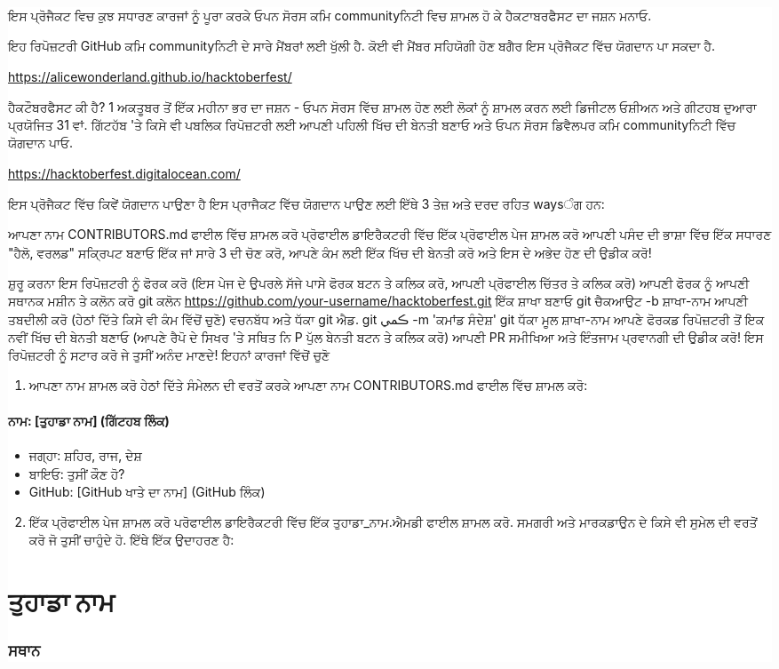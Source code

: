 ਇਸ ਪ੍ਰੋਜੈਕਟ ਵਿਚ ਕੁਝ ਸਧਾਰਣ ਕਾਰਜਾਂ ਨੂੰ ਪੂਰਾ ਕਰਕੇ ਓਪਨ ਸੋਰਸ ਕਮਿ communityਨਿਟੀ ਵਿਚ ਸ਼ਾਮਲ ਹੋ ਕੇ ਹੈਕਟਾਬਰਫੈਸਟ ਦਾ ਜਸ਼ਨ ਮਨਾਓ.

ਇਹ ਰਿਪੋਜ਼ਟਰੀ GitHub ਕਮਿ communityਨਿਟੀ ਦੇ ਸਾਰੇ ਮੈਂਬਰਾਂ ਲਈ ਖੁੱਲੀ ਹੈ. ਕੋਈ ਵੀ ਮੈਂਬਰ ਸਹਿਯੋਗੀ ਹੋਣ ਬਗੈਰ ਇਸ ਪ੍ਰੋਜੈਕਟ ਵਿੱਚ ਯੋਗਦਾਨ ਪਾ ਸਕਦਾ ਹੈ.

https://alicewonderland.github.io/hacktoberfest/

ਹੈਕਟੌਬਰਫੈਸਟ ਕੀ ਹੈ?
1 ਅਕਤੂਬਰ ਤੋਂ ਇੱਕ ਮਹੀਨਾ ਭਰ ਦਾ ਜਸ਼ਨ - ਓਪਨ ਸੋਰਸ ਵਿੱਚ ਸ਼ਾਮਲ ਹੋਣ ਲਈ ਲੋਕਾਂ ਨੂੰ ਸ਼ਾਮਲ ਕਰਨ ਲਈ ਡਿਜੀਟਲ ਓਸ਼ੀਅਨ ਅਤੇ ਗੀਟਹਬ ਦੁਆਰਾ ਪ੍ਰਯੋਜਿਤ 31 ਵਾਂ. ਗਿੱਟਹੱਬ 'ਤੇ ਕਿਸੇ ਵੀ ਪਬਲਿਕ ਰਿਪੋਜ਼ਟਰੀ ਲਈ ਆਪਣੀ ਪਹਿਲੀ ਖਿੱਚ ਦੀ ਬੇਨਤੀ ਬਣਾਓ ਅਤੇ ਓਪਨ ਸੋਰਸ ਡਿਵੈਲਪਰ ਕਮਿ communityਨਿਟੀ ਵਿੱਚ ਯੋਗਦਾਨ ਪਾਓ.

https://hacktoberfest.digitalocean.com/

ਇਸ ਪ੍ਰੋਜੈਕਟ ਵਿੱਚ ਕਿਵੇਂ ਯੋਗਦਾਨ ਪਾਉਣਾ ਹੈ
ਇਸ ਪ੍ਰਾਜੈਕਟ ਵਿੱਚ ਯੋਗਦਾਨ ਪਾਉਣ ਲਈ ਇੱਥੇ 3 ਤੇਜ਼ ਅਤੇ ਦਰਦ ਰਹਿਤ waysੰਗ ਹਨ:

ਆਪਣਾ ਨਾਮ CONTRIBUTORS.md ਫਾਈਲ ਵਿੱਚ ਸ਼ਾਮਲ ਕਰੋ
ਪ੍ਰੋਫਾਈਲ ਡਾਇਰੈਕਟਰੀ ਵਿੱਚ ਇੱਕ ਪ੍ਰੋਫਾਈਲ ਪੇਜ ਸ਼ਾਮਲ ਕਰੋ
ਆਪਣੀ ਪਸੰਦ ਦੀ ਭਾਸ਼ਾ ਵਿੱਚ ਇੱਕ ਸਧਾਰਣ "ਹੈਲੋ, ਵਰਲਡ" ਸਕ੍ਰਿਪਟ ਬਣਾਓ
ਇੱਕ ਜਾਂ ਸਾਰੇ 3 ​​ਦੀ ਚੋਣ ਕਰੋ, ਆਪਣੇ ਕੰਮ ਲਈ ਇੱਕ ਖਿੱਚ ਦੀ ਬੇਨਤੀ ਕਰੋ ਅਤੇ ਇਸ ਦੇ ਅਭੇਦ ਹੋਣ ਦੀ ਉਡੀਕ ਕਰੋ!

ਸ਼ੁਰੂ ਕਰਨਾ
ਇਸ ਰਿਪੋਜ਼ਟਰੀ ਨੂੰ ਫੋਰਕ ਕਰੋ (ਇਸ ਪੇਜ ਦੇ ਉਪਰਲੇ ਸੱਜੇ ਪਾਸੇ ਫੋਰਕ ਬਟਨ ਤੇ ਕਲਿਕ ਕਰੋ, ਆਪਣੀ ਪ੍ਰੋਫਾਈਲ ਚਿੱਤਰ ਤੇ ਕਲਿਕ ਕਰੋ)
ਆਪਣੀ ਫੋਰਕ ਨੂੰ ਆਪਣੀ ਸਥਾਨਕ ਮਸ਼ੀਨ ਤੇ ਕਲੋਨ ਕਰੋ
git ਕਲੋਨ https://github.com/your-username/hacktoberfest.git
ਇੱਕ ਸ਼ਾਖਾ ਬਣਾਓ
git ਚੈਕਆਉਟ -b ਸ਼ਾਖਾ-ਨਾਮ
ਆਪਣੀ ਤਬਦੀਲੀ ਕਰੋ (ਹੇਠਾਂ ਦਿੱਤੇ ਕਿਸੇ ਵੀ ਕੰਮ ਵਿੱਚੋਂ ਚੁਣੋ)
ਵਚਨਬੱਧ ਅਤੇ ਧੱਕਾ
git ਐਡ.
git ڪمي -m 'ਕਮਾਂਡ ਸੰਦੇਸ਼'
git ਧੱਕਾ ਮੂਲ ਸ਼ਾਖਾ-ਨਾਮ
ਆਪਣੇ ਫੋਰਕਡ ਰਿਪੋਜ਼ਟਰੀ ਤੋਂ ਇਕ ਨਵੀਂ ਖਿੱਚ ਦੀ ਬੇਨਤੀ ਬਣਾਓ (ਆਪਣੇ ਰੈਪੋ ਦੇ ਸਿਖਰ 'ਤੇ ਸਥਿਤ ਨਿ P ਪੁੱਲ ਬੇਨਤੀ ਬਟਨ ਤੇ ਕਲਿਕ ਕਰੋ)
ਆਪਣੀ PR ਸਮੀਖਿਆ ਅਤੇ ਇੰਤਜਾਮ ਪ੍ਰਵਾਨਗੀ ਦੀ ਉਡੀਕ ਕਰੋ!
ਇਸ ਰਿਪੋਜ਼ਟਰੀ ਨੂੰ ਸਟਾਰ ਕਰੋ ਜੇ ਤੁਸੀਂ ਅਨੰਦ ਮਾਣਦੇ!
ਇਹਨਾਂ ਕਾਰਜਾਂ ਵਿੱਚੋਂ ਚੁਣੋ
1. ਆਪਣਾ ਨਾਮ ਸ਼ਾਮਲ ਕਰੋ
ਹੇਠਾਂ ਦਿੱਤੇ ਸੰਮੇਲਨ ਦੀ ਵਰਤੋਂ ਕਰਕੇ ਆਪਣਾ ਨਾਮ CONTRIBUTORS.md ਫਾਈਲ ਵਿੱਚ ਸ਼ਾਮਲ ਕਰੋ:

#### ਨਾਮ: [ਤੁਹਾਡਾ ਨਾਮ] (ਗਿੱਟਹਬ ਲਿੰਕ)
- ਜਗ੍ਹਾ: ਸ਼ਹਿਰ, ਰਾਜ, ਦੇਸ਼
- ਬਾਇਓ: ਤੁਸੀਂ ਕੌਣ ਹੋ?
- GitHub: [GitHub ਖਾਤੇ ਦਾ ਨਾਮ] (GitHub ਲਿੰਕ)
2. ਇੱਕ ਪ੍ਰੋਫਾਈਲ ਪੇਜ ਸ਼ਾਮਲ ਕਰੋ
ਪਰੋਫਾਈਲ ਡਾਇਰੈਕਟਰੀ ਵਿੱਚ ਇੱਕ ਤੁਹਾਡਾ_ਨਾਮ.ਐਮਡੀ ਫਾਈਲ ਸ਼ਾਮਲ ਕਰੋ. ਸਮਗਰੀ ਅਤੇ ਮਾਰਕਡਾਉਨ ਦੇ ਕਿਸੇ ਵੀ ਸੁਮੇਲ ਦੀ ਵਰਤੋਂ ਕਰੋ ਜੋ ਤੁਸੀਂ ਚਾਹੁੰਦੇ ਹੋ. ਇੱਥੇ ਇੱਕ ਉਦਾਹਰਣ ਹੈ:

# ਤੁਹਾਡਾ ਨਾਮ

### ਸਥਾਨ

